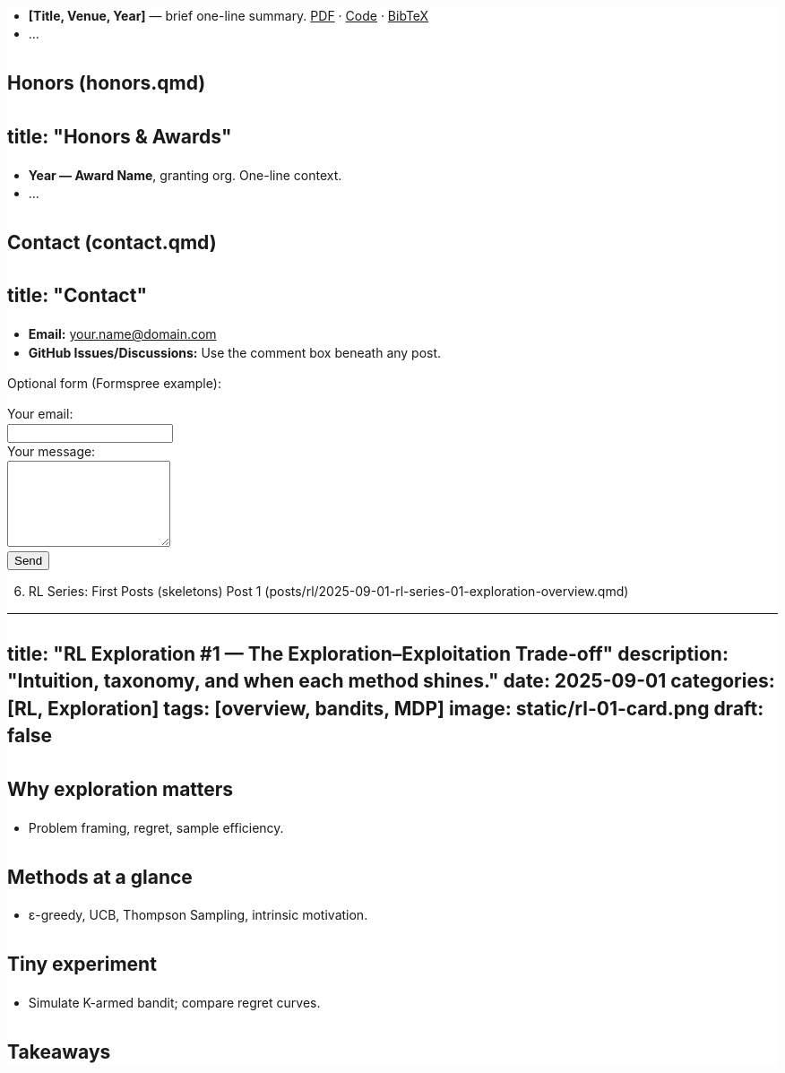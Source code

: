 - **[Title, Venue, Year]** — brief one-line summary. [PDF](#) · [Code](#) · [BibTeX](#)
- ...

Honors (honors.qmd)
---
title: "Honors & Awards"
---

- **Year — Award Name**, granting org. One-line context.
- ...

Contact (contact.qmd)
---
title: "Contact"
---

- **Email:** [your.name@domain.com](mailto:your.name@domain.com)
- **GitHub Issues/Discussions:** Use the comment box beneath any post.

Optional form (Formspree example):

<form action="https://formspree.io/f/<your-id>" method="POST">
  <label>Your email:<br/><input type="email" name="email" required></label><br/>
  <label>Your message:<br/><textarea name="message" rows="6" required></textarea></label><br/>
  <button type="submit">Send</button>
</form>

6) RL Series: First Posts (skeletons)
Post 1 (posts/rl/2025-09-01-rl-series-01-exploration-overview.qmd)
---
title: "RL Exploration #1 — The Exploration–Exploitation Trade-off"
description: "Intuition, taxonomy, and when each method shines."
date: 2025-09-01
categories: [RL, Exploration]
tags: [overview, bandits, MDP]
image: static/rl-01-card.png
draft: false
---

## Why exploration matters

- Problem framing, regret, sample efficiency.

## Methods at a glance

- ε-greedy, UCB, Thompson Sampling, intrinsic motivation.

## Tiny experiment

- Simulate K-armed bandit; compare regret curves.

## Takeaways
